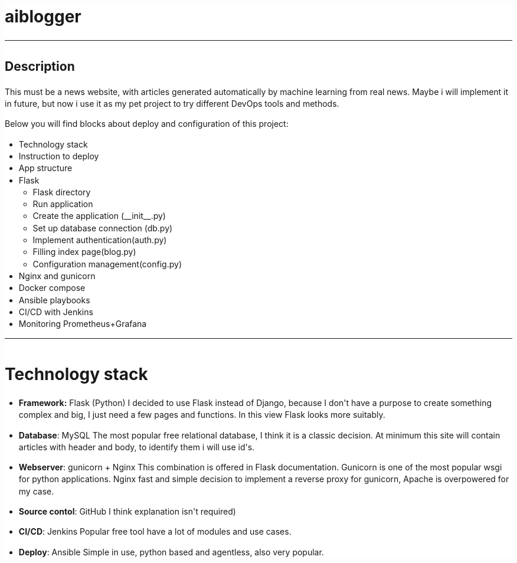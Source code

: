 # aiblogger
***
## Description

This must be a news website, with articles generated automatically by machine learning from real news. Maybe i will implement it in future, but now i use it as my pet project to try different DevOps tools and methods.

Below you will find blocks about deploy and configuration of this project:
- Technology stack
- Instruction to deploy
- App structure
- Flask
	 - Flask directory
	 - Run application
	 - Create the application (\_\_init\_\_.py)
	 - Set up database connection (db.py)
	 - Implement authentication(auth.py)
	 - Filling index page(blog.py)
	 - Configuration management(config.py)
- Nginx and gunicorn
- Docker compose
- Ansible playbooks
- CI/CD with Jenkins
- Monitoring Prometheus+Grafana
***
# Technology stack

- **Framework:** Flask (Python)
	I decided to use Flask instead of Django, because I don't have a purpose to create something complex and big, I just need a few pages and functions. In this view Flask looks more suitably.

- **Database**: MySQL
	 The most popular free relational database, I think it is a classic decision. At minimum this site will contain articles with header and body, to identify them i will use id's.

- **Webserver**: gunicorn + Nginx
	 This combination is offered in Flask documentation. 
	 Gunicorn is one of the most popular wsgi for python applications.
	 Nginx fast and simple decision to implement a reverse proxy for gunicorn, Apache is overpowered for my case.

- **Source contol**: GitHub
	 I think explanation isn't required)

- **CI/CD**: Jenkins
	 Popular free tool have a lot of modules and use cases.

- **Deploy**: Ansible 
	 Simple in use, python based and agentless, also very popular.
